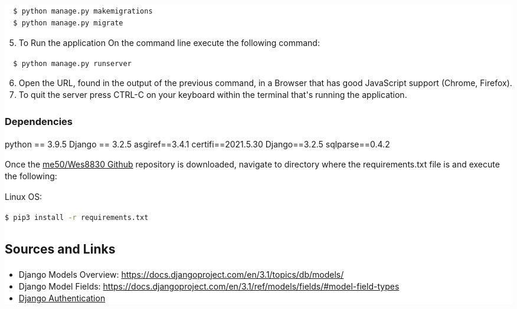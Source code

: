```sh
  $ python manage.py makemigrations
  $ python manage.py migrate
```
5. To Run the application On the command line execute the following command:

```sh
  $ python manage.py runserver 
```
6. Open the URL, found in the output of the previous command, in a Browser that has good JavaScript support (Chrome, Firefox).
7. To quit the server press CTRL-C on your keyboard within the terminal that's running the application. 



### Dependencies
python == 3.9.5
Django == 3.2.5
asgiref==3.4.1
certifi==2021.5.30
Django==3.2.5
sqlparse==0.4.2

Once the [me50/Wes8830 Github](https://github.com/me50/Wes8830.git) repository is downloaded, navigate to directory where the requirements.txt file is and execute the following:

Linux OS: 
```sh
$ pip3 install -r requirements.txt
```

## Sources and Links
- Django Models Overview: https://docs.djangoproject.com/en/3.1/topics/db/models/ 
- Django Model Fields: https://docs.djangoproject.com/en/3.1/ref/models/fields/#model-field-types 
- [Django Authentication](https://docs.djangoproject.com/en/3.2/topics/auth/default/)

